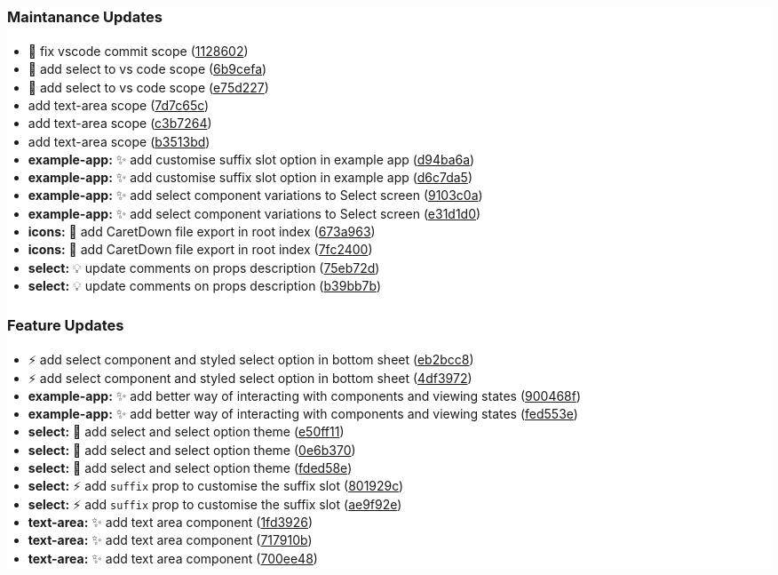 
### Maintanance Updates

* :art: fix vscode commit scope ([1128602](https://github.com/adaptui/react-native-tailwind/commit/112860205eb267e75836c0904ed02a3c1c5e2d30))
* :wrench: add select to vs code scope ([6b9cefa](https://github.com/adaptui/react-native-tailwind/commit/6b9cefa3fccf623ec95ea07c95483c202b125e02))
* :wrench: add select to vs code scope ([e75d227](https://github.com/adaptui/react-native-tailwind/commit/e75d227c4a681614bbc985f73253893838820bf2))
* add text-area scope ([7d7c65c](https://github.com/adaptui/react-native-tailwind/commit/7d7c65caf20ebdf698b603a59142692f452f6a38))
* add text-area scope ([c3b7264](https://github.com/adaptui/react-native-tailwind/commit/c3b72644539c91f06fcea931aea3df65d3a3f63f))
* add text-area scope ([b3513bd](https://github.com/adaptui/react-native-tailwind/commit/b3513bda648d805256ef2b70b22ae4a383cd50ac))
* **example-app:** :sparkles: add customise suffix slot option in example app ([d94ba6a](https://github.com/adaptui/react-native-tailwind/commit/d94ba6ac82567ad77e47cfafb9d33aba876435e5))
* **example-app:** :sparkles: add customise suffix slot option in example app ([d6c7da5](https://github.com/adaptui/react-native-tailwind/commit/d6c7da5746e5d796f7e1d9946ba8283b511283f3))
* **example-app:** :sparkles: add select component variations to Select screen ([9103c0a](https://github.com/adaptui/react-native-tailwind/commit/9103c0ae937d0c9d4cc04bd14986ad7176854f92))
* **example-app:** :sparkles: add select component variations to Select screen ([e31d1d0](https://github.com/adaptui/react-native-tailwind/commit/e31d1d031f994e31087677fd2362deded73a151c))
* **icons:** :truck: add CaretDown file export in root index ([673a963](https://github.com/adaptui/react-native-tailwind/commit/673a9632029ee6f2b3d7dbdd1f7e1ac5dc814e5f))
* **icons:** :truck: add CaretDown file export in root index ([7fc2400](https://github.com/adaptui/react-native-tailwind/commit/7fc24009fda3485319933a380996944f222384af))
* **select:** :bulb: update comments on props description ([75eb72d](https://github.com/adaptui/react-native-tailwind/commit/75eb72daac2bebf2aee76046191b6f26c837156b))
* **select:** :bulb: update comments on props description ([b39bb7b](https://github.com/adaptui/react-native-tailwind/commit/b39bb7bcd7c2de0502e2ddb2476bcaddc1fb60cb))


### Feature Updates

* :zap: add select component and styled select option in bottom sheet ([eb2bcc8](https://github.com/adaptui/react-native-tailwind/commit/eb2bcc8504560e7e23f21b1d0b4e098cd52d6ed0))
* :zap: add select component and styled select option in bottom sheet ([4df3972](https://github.com/adaptui/react-native-tailwind/commit/4df397255d94ed3cd3ba4ea4de8ac20e7c250281))
* **example-app:** :sparkles: add better way of interacting with components and viewing states ([900468f](https://github.com/adaptui/react-native-tailwind/commit/900468f109a59b2fe5d4ad52790eff04c979db09))
* **example-app:** :sparkles: add better way of interacting with components and viewing states ([fed553e](https://github.com/adaptui/react-native-tailwind/commit/fed553ee063428a3ef7fee5c09df6a6d22d7db89))
* **select:** :art: add select and select option theme ([e50ff11](https://github.com/adaptui/react-native-tailwind/commit/e50ff1154076f4e079d4bd8c3aa20b058e87e222))
* **select:** :art: add select and select option theme ([0e6b370](https://github.com/adaptui/react-native-tailwind/commit/0e6b3707f36fe408286fcfe8b663b752f96256dd))
* **select:** :art: add select and select option theme ([fded58e](https://github.com/adaptui/react-native-tailwind/commit/fded58e978082fdff3ea0b2b8502ea6ae2afee95))
* **select:** :zap: add `suffix` prop to customise the suffix slot ([801929c](https://github.com/adaptui/react-native-tailwind/commit/801929cc2469a3eb7985121e411f4d193c2a01e3))
* **select:** :zap: add `suffix` prop to customise the suffix slot ([ae9f92e](https://github.com/adaptui/react-native-tailwind/commit/ae9f92e751d3ee1e4f2d3cdf7e247d20ed717ec5))
* **text-area:** :sparkles: add text area component ([1fd3926](https://github.com/adaptui/react-native-tailwind/commit/1fd3926e01c07ffd96ade66056fa7e54b764534c))
* **text-area:** :sparkles: add text area component ([717910b](https://github.com/adaptui/react-native-tailwind/commit/717910b1d7cadac487d908f00a1e57594837ef47))
* **text-area:** :sparkles: add text area component ([700ee48](https://github.com/adaptui/react-native-tailwind/commit/700ee4892f5a75d6de31f48bd4977b44052b8caa))
